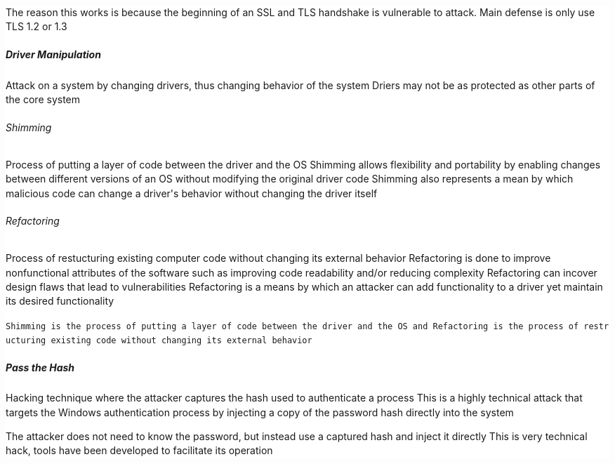 The reason this works is because the beginning of an SSL and TLS handshake is vulnerable to attack.
Main defense is only use TLS 1.2 or 1.3
##### Driver Manipulation
Attack on a system by changing drivers, thus changing behavior of the system
Driers may not be as protected as other parts of the core system
###### Shimming
Process of putting a layer of code between the driver and the OS
Shimming allows flexibility and portability by enabling changes between different versions of an OS without modifying the original driver code
Shimming also represents a mean by which malicious code can change a driver's behavior without changing the driver itself
###### Refactoring
Process of restucturing existing computer code without changing its external behavior
Refactoring is done to improve nonfunctional attributes of the software such as improving code readability and/or reducing complexity
Refactoring can incover design flaws that lead to vulnerabilities
Refactoring is a means by which an attacker can add functionality to a driver yet maintain its desired functionality

`Shimming is the process of putting a layer of code between the driver and the OS and Refactoring is the process of restructuring existing code without changing its external behavior`
##### Pass the Hash
Hacking technique where the attacker captures the hash used to authenticate a process
This is a highly technical attack that targets the Windows authentication process by injecting a copy of the password hash directly into the system

The attacker does not need to know the password, but instead use a captured hash and inject it directly
	This is very technical hack, tools have been developed to facilitate its operation

